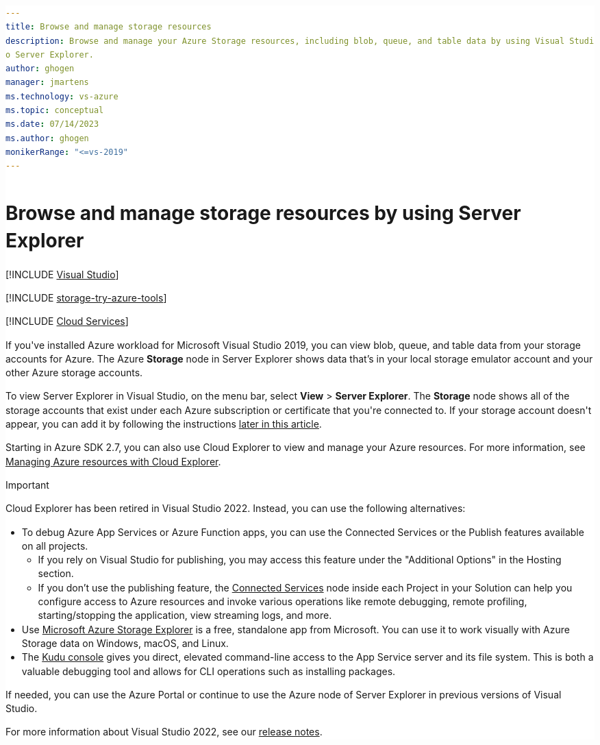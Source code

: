 ```yaml
---
title: Browse and manage storage resources
description: Browse and manage your Azure Storage resources, including blob, queue, and table data by using Visual Studio Server Explorer.
author: ghogen
manager: jmartens
ms.technology: vs-azure
ms.topic: conceptual
ms.date: 07/14/2023
ms.author: ghogen
monikerRange: "<=vs-2019"
---
```

# Browse and manage storage resources by using Server Explorer

 [!INCLUDE [Visual Studio](~/includes/applies-to-version/vs-windows-only.md)]

[!INCLUDE [storage-try-azure-tools](./includes/storage-try-azure-tools.md)]

 [!INCLUDE [Cloud Services](./includes/cloud-services-legacy.md)]



If you've installed Azure workload for Microsoft Visual Studio 2019, you can view blob, queue, and table data from your storage accounts for Azure. The Azure **Storage** node in Server Explorer shows data that’s in your local storage emulator account and your other Azure storage accounts.

To view Server Explorer in Visual Studio, on the menu bar, select **View** > **Server Explorer**. The **Storage** node shows all of the storage accounts that exist under each Azure subscription or certificate that you're connected to. If your storage account doesn't appear, you can add it by following the instructions [later in this article](#add-storage-accounts-by-using-server-explorer).

Starting in Azure SDK 2.7, you can also use Cloud Explorer to view and manage your Azure resources. For more information, see [Managing Azure resources with Cloud Explorer](vs-azure-tools-resources-managing-with-cloud-explorer.md).

> [!IMPORTANT]
> Cloud Explorer has been retired in Visual Studio 2022. Instead, you can use the following alternatives:
>
> - To debug Azure App Services or Azure Function apps, you can use the Connected Services or the Publish features available on all projects.
>   - If you rely on Visual Studio for publishing, you may access this feature under the "Additional Options" in the Hosting section.
>   - If you don’t use the publishing feature, the [Connected Services](overview-connected-services.md?view=vs-2022&preserve-view=true) node inside each Project in your Solution can help you configure access to Azure resources and invoke  various operations like remote debugging, remote profiling, starting/stopping the application, view streaming logs, and more.
> - Use [Microsoft Azure Storage Explorer](/azure/vs-azure-tools-storage-manage-with-storage-explorer) is a free, standalone app from Microsoft. You can use it to work visually with Azure Storage data on Windows, macOS, and Linux.
> - The [Kudu console](https://github.com/projectkudu/kudu/wiki/Kudu-console) gives you direct, elevated command-line access to the App Service server and its file system. This is both a valuable debugging tool and allows for CLI operations such as installing packages.
>
> If needed, you can use the Azure Portal or continue to use the Azure node of Server Explorer in previous versions of Visual Studio.
>
> For more information about Visual Studio 2022, see our [release notes](/visualstudio/releases/2022/release-notes/).
